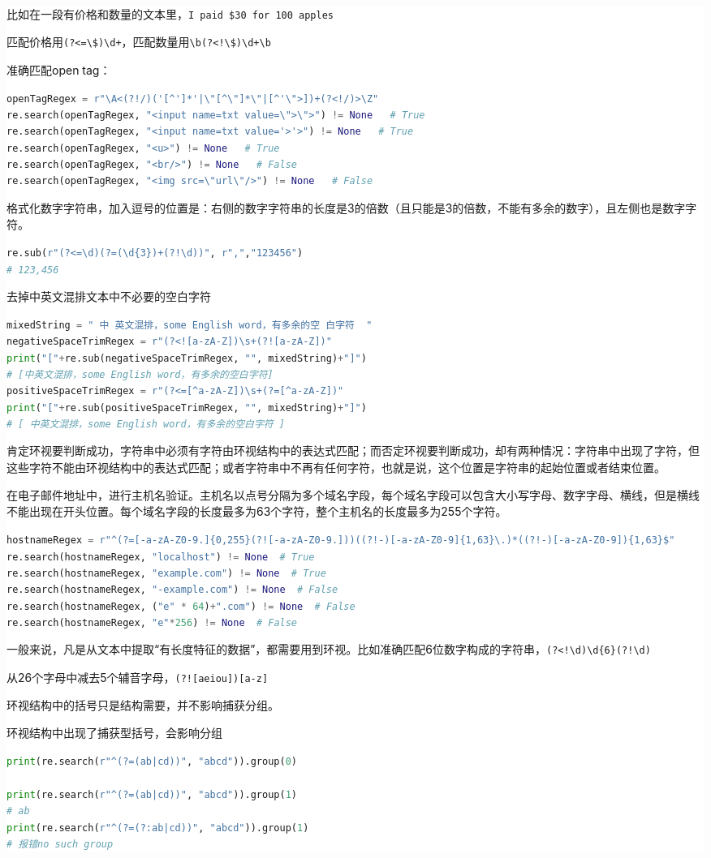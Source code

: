 比如在一段有价格和数量的文本里，`I paid $30 for 100 apples`

匹配价格用`(?<=\$)\d+`，匹配数量用`\b(?<!\$)\d+\b`

准确匹配open tag：

```python
openTagRegex = r"\A<(?!/)('[^']*'|\"[^\"]*\"|[^'\">])+(?<!/)>\Z"
re.search(openTagRegex, "<input name=txt value=\">\">") != None   # True
re.search(openTagRegex, "<input name=txt value='>'>") != None   # True
re.search(openTagRegex, "<u>") != None   # True
re.search(openTagRegex, "<br/>") != None   # False
re.search(openTagRegex, "<img src=\"url\"/>") != None   # False
```

格式化数字字符串，加入逗号的位置是：右侧的数字字符串的长度是3的倍数（且只能是3的倍数，不能有多余的数字），且左侧也是数字字符。

```python
re.sub(r"(?<=\d)(?=(\d{3})+(?!\d))", r",","123456")
# 123,456
```

去掉中英文混排文本中不必要的空白字符

```python
mixedString = " 中 英文混排，some English word，有多余的空 白字符  "
negativeSpaceTrimRegex = r"(?<![a-zA-Z])\s+(?![a-zA-Z])"
print("["+re.sub(negativeSpaceTrimRegex, "", mixedString)+"]")
# [中英文混排，some English word，有多余的空白字符]
positiveSpaceTrimRegex = r"(?<=[^a-zA-Z])\s+(?=[^a-zA-Z])"
print("["+re.sub(positiveSpaceTrimRegex, "", mixedString)+"]")
# [ 中英文混排，some English word，有多余的空白字符 ]
```

肯定环视要判断成功，字符串中必须有字符由环视结构中的表达式匹配；而否定环视要判断成功，却有两种情况：字符串中出现了字符，但这些字符不能由环视结构中的表达式匹配；或者字符串中不再有任何字符，也就是说，这个位置是字符串的起始位置或者结束位置。

在电子邮件地址中，进行主机名验证。主机名以点号分隔为多个域名字段，每个域名字段可以包含大小写字母、数字字母、横线，但是横线不能出现在开头位置。每个域名字段的长度最多为63个字符，整个主机名的长度最多为255个字符。

```python
hostnameRegex = r"^(?=[-a-zA-Z0-9.]{0,255}(?![-a-zA-Z0-9.]))((?!-)[-a-zA-Z0-9]{1,63}\.)*((?!-)[-a-zA-Z0-9]){1,63}$"
re.search(hostnameRegex, "localhost") != None  # True
re.search(hostnameRegex, "example.com") != None  # True
re.search(hostnameRegex, "-example.com") != None  # False
re.search(hostnameRegex, ("e" * 64)+".com") != None  # False
re.search(hostnameRegex, "e"*256) != None  # False
```

一般来说，凡是从文本中提取“有长度特征的数据”，都需要用到环视。比如准确匹配6位数字构成的字符串，`(?<!\d)\d{6}(?!\d)`

从26个字母中减去5个辅音字母，`(?![aeiou])[a-z]`

环视结构中的括号只是结构需要，并不影响捕获分组。

环视结构中出现了捕获型括号，会影响分组

```python
print(re.search(r"^(?=(ab|cd))", "abcd")).group(0)

print(re.search(r"^(?=(ab|cd))", "abcd")).group(1)
# ab
print(re.search(r"^(?=(?:ab|cd))", "abcd")).group(1)
# 报错no such group
```

